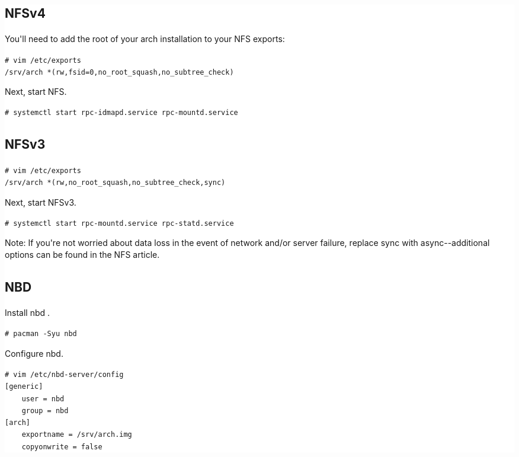 ## NFSv4

You'll need to add the root of your arch installation to your NFS exports:

```
# vim /etc/exports
/srv/arch *(rw,fsid=0,no_root_squash,no_subtree_check)

```

Next, start NFS.

```
# systemctl start rpc-idmapd.service rpc-mountd.service

```

## NFSv3

```
# vim /etc/exports
/srv/arch *(rw,no_root_squash,no_subtree_check,sync)

```

Next, start NFSv3.

```
# systemctl start rpc-mountd.service rpc-statd.service

```

Note: If you're not worried about data loss in the event of network
and/or server failure, replace sync with async--additional options
can be found in the NFS article.

## NBD

Install nbd .

```
# pacman -Syu nbd

```

Configure nbd.

```
# vim /etc/nbd-server/config
[generic]
    user = nbd
    group = nbd
[arch]
    exportname = /srv/arch.img
    copyonwrite = false

```
